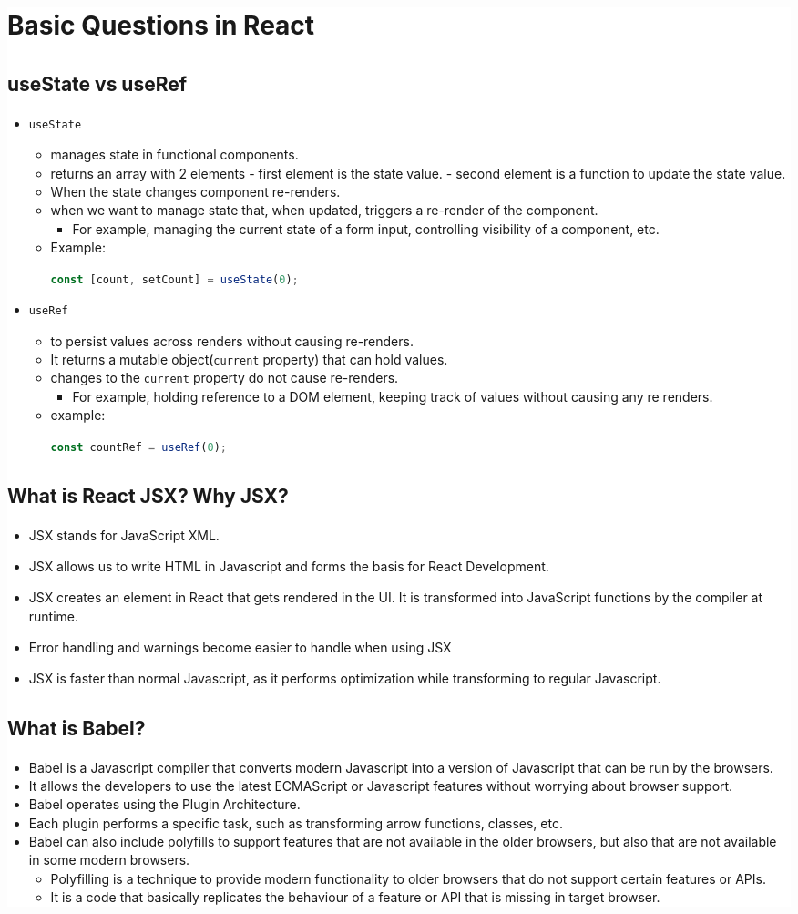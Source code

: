 # Basic Questions in React

<p align="justify">


## useState vs useRef

- `useState`
  - manages state in functional components.
  - returns an array with 2 elements
        - first element is the state value.
        - second element is a function to update the state value.
  - When the state changes component re-renders.
  - when we want to manage state that, when updated, triggers a re-render of the component.
    - For example, managing the current state of a form input, controlling visibility of a component, etc. 
  - Example:
    ```Javascript
    const [count, setCount] = useState(0);
    ```

- `useRef`
  - to persist values across renders without causing re-renders.
  - It returns a mutable object(`current` property) that can hold values.
  - changes to the `current` property do not cause re-renders.
    - For example, holding reference to a DOM element, keeping track of values without causing any re renders. 
  - example:
    ```Javascript
    const countRef = useRef(0);
    ```

## What is React JSX? Why JSX?

- JSX stands for JavaScript XML.
- JSX allows us to write HTML in Javascript and forms the basis for React Development.
- JSX creates an element in React that gets rendered in the UI. It is transformed into JavaScript functions by the compiler at runtime. 
- Error handling and warnings become easier to handle when using JSX

- JSX is faster than normal Javascript, as it performs optimization while transforming to regular Javascript.


## What is Babel?

- Babel is a Javascript compiler that converts modern Javascript into a version of Javascript that can be run by the browsers.
- It allows the developers to use the latest ECMAScript or Javascript features without worrying about browser support.
- Babel operates using the Plugin Architecture.
- Each plugin performs a specific task, such as transforming arrow functions, classes, etc.
- Babel can also include polyfills to support features that are not available in the older browsers, but also that are not available in some modern browsers.
  - Polyfilling is a technique to provide modern functionality to older browsers that do not support certain features or APIs.
  - It is a code that basically replicates the behaviour of a feature or API that is missing in target browser. 
